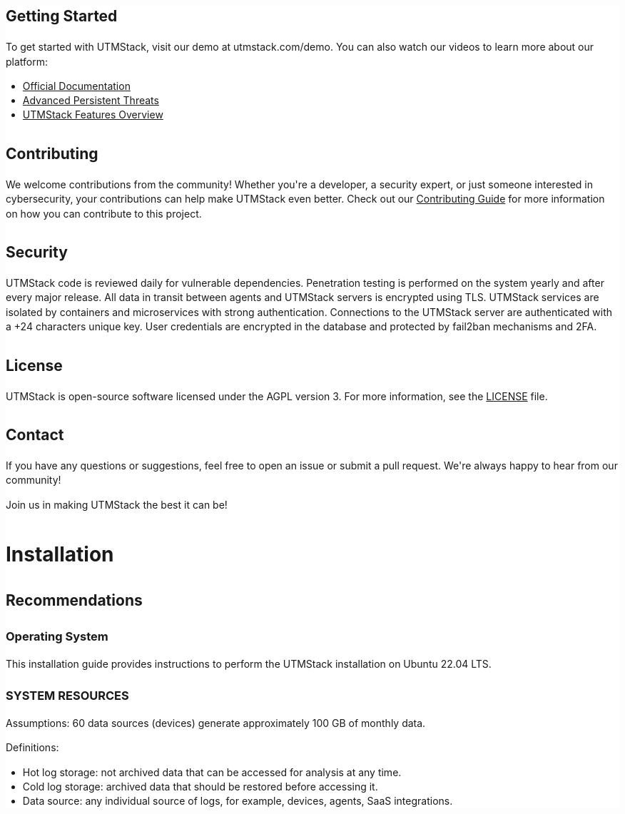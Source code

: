 ## Getting Started

To get started with UTMStack, visit our demo at utmstack.com/demo. You can also watch our videos to learn more about our platform:

- [Official Documentation](https://docs.utmstack.com)
- [Advanced Persistent Threats](https://www.youtube.com/watch?v=Rqbl65cJMuA)
- [UTMStack Features Overview](https://www.youtube.com/watch?v=lKkydWFiu4Y)

## Contributing

We welcome contributions from the community! Whether you're a developer, a security expert, or just someone interested in cybersecurity, your contributions can help make UTMStack even better. Check out our [Contributing Guide](CONTRIBUTING.md) for more information on how you can contribute to this project.

## Security

UTMStack code is reviewed daily for vulnerable dependencies. Penetration testing is performed on the system yearly and after every major release. All data in transit between agents and UTMStack servers is encrypted using TLS. UTMStack services are isolated by containers and microservices with strong authentication. Connections to the UTMStack server are authenticated with a +24 characters unique key. User credentials are encrypted in the database and protected by fail2ban mechanisms and 2FA.

## License

UTMStack is open-source software licensed under the AGPL version 3. For more information, see the [LICENSE](LICENSE) file.

## Contact

If you have any questions or suggestions, feel free to open an issue or submit a pull request. We're always happy to hear from our community!

Join us in making UTMStack the best it can be!

# Installation

## Recommendations

### Operating System

This installation guide provides instructions to perform the UTMStack installation on Ubuntu 22.04 LTS.

### SYSTEM RESOURCES
Assumptions: 60 data sources (devices) generate approximately 100 GB of monthly data.

Definitions:
- Hot log storage: not archived data that can be accessed for analysis at any time.
- Cold log storage: archived data that should be restored before accessing it.
- Data source: any individual source of logs, for example, devices, agents, SaaS integrations.
